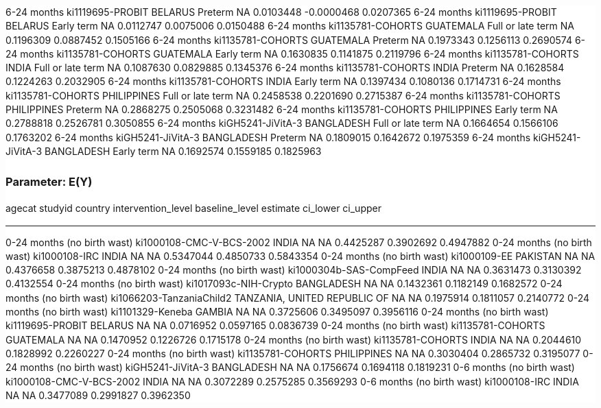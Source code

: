 6-24 months                   ki1119695-PROBIT           BELARUS                        Preterm              NA                0.0103448   -0.0000468   0.0207365
6-24 months                   ki1119695-PROBIT           BELARUS                        Early term           NA                0.0112747    0.0075006   0.0150488
6-24 months                   ki1135781-COHORTS          GUATEMALA                      Full or late term    NA                0.1196309    0.0887452   0.1505166
6-24 months                   ki1135781-COHORTS          GUATEMALA                      Preterm              NA                0.1973343    0.1256113   0.2690574
6-24 months                   ki1135781-COHORTS          GUATEMALA                      Early term           NA                0.1630835    0.1141875   0.2119796
6-24 months                   ki1135781-COHORTS          INDIA                          Full or late term    NA                0.1087630    0.0829885   0.1345376
6-24 months                   ki1135781-COHORTS          INDIA                          Preterm              NA                0.1628584    0.1224263   0.2032905
6-24 months                   ki1135781-COHORTS          INDIA                          Early term           NA                0.1397434    0.1080136   0.1714731
6-24 months                   ki1135781-COHORTS          PHILIPPINES                    Full or late term    NA                0.2458538    0.2201690   0.2715387
6-24 months                   ki1135781-COHORTS          PHILIPPINES                    Preterm              NA                0.2868275    0.2505068   0.3231482
6-24 months                   ki1135781-COHORTS          PHILIPPINES                    Early term           NA                0.2788818    0.2526781   0.3050855
6-24 months                   kiGH5241-JiVitA-3          BANGLADESH                     Full or late term    NA                0.1664654    0.1566106   0.1763202
6-24 months                   kiGH5241-JiVitA-3          BANGLADESH                     Preterm              NA                0.1809015    0.1642672   0.1975359
6-24 months                   kiGH5241-JiVitA-3          BANGLADESH                     Early term           NA                0.1692574    0.1559185   0.1825963


### Parameter: E(Y)


agecat                        studyid                    country                        intervention_level   baseline_level     estimate    ci_lower    ci_upper
----------------------------  -------------------------  -----------------------------  -------------------  ---------------  ----------  ----------  ----------
0-24 months (no birth wast)   ki1000108-CMC-V-BCS-2002   INDIA                          NA                   NA                0.4425287   0.3902692   0.4947882
0-24 months (no birth wast)   ki1000108-IRC              INDIA                          NA                   NA                0.5347044   0.4850733   0.5843354
0-24 months (no birth wast)   ki1000109-EE               PAKISTAN                       NA                   NA                0.4376658   0.3875213   0.4878102
0-24 months (no birth wast)   ki1000304b-SAS-CompFeed    INDIA                          NA                   NA                0.3631473   0.3130392   0.4132554
0-24 months (no birth wast)   ki1017093c-NIH-Crypto      BANGLADESH                     NA                   NA                0.1432361   0.1182149   0.1682572
0-24 months (no birth wast)   ki1066203-TanzaniaChild2   TANZANIA, UNITED REPUBLIC OF   NA                   NA                0.1975914   0.1811057   0.2140772
0-24 months (no birth wast)   ki1101329-Keneba           GAMBIA                         NA                   NA                0.3725606   0.3495097   0.3956116
0-24 months (no birth wast)   ki1119695-PROBIT           BELARUS                        NA                   NA                0.0716952   0.0597165   0.0836739
0-24 months (no birth wast)   ki1135781-COHORTS          GUATEMALA                      NA                   NA                0.1470952   0.1226726   0.1715178
0-24 months (no birth wast)   ki1135781-COHORTS          INDIA                          NA                   NA                0.2044610   0.1828992   0.2260227
0-24 months (no birth wast)   ki1135781-COHORTS          PHILIPPINES                    NA                   NA                0.3030404   0.2865732   0.3195077
0-24 months (no birth wast)   kiGH5241-JiVitA-3          BANGLADESH                     NA                   NA                0.1756674   0.1694118   0.1819231
0-6 months (no birth wast)    ki1000108-CMC-V-BCS-2002   INDIA                          NA                   NA                0.3072289   0.2575285   0.3569293
0-6 months (no birth wast)    ki1000108-IRC              INDIA                          NA                   NA                0.3477089   0.2991827   0.3962350